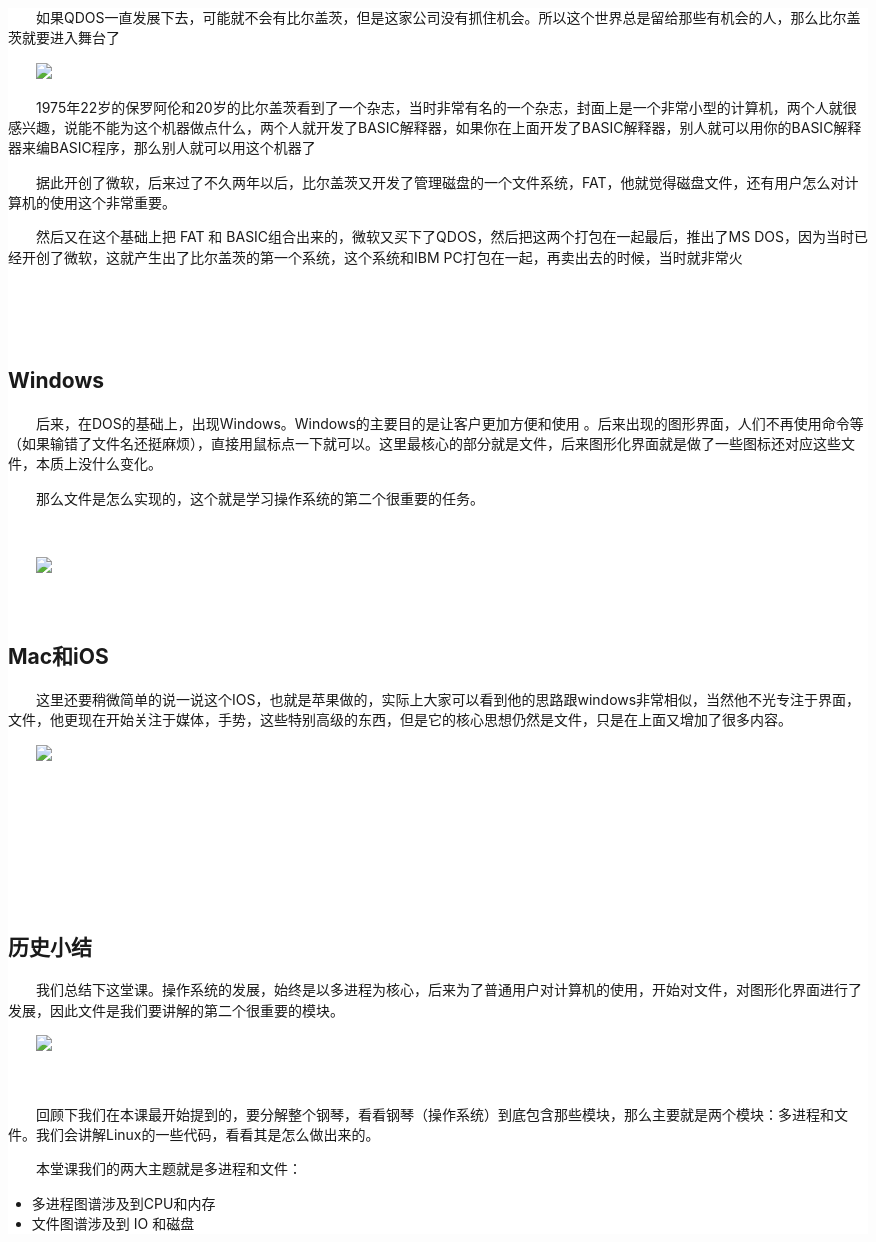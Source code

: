 　　如果QDOS一直发展下去，可能就不会有比尔盖茨，但是这家公司没有抓住机会。所以这个世界总是留给那些有机会的人，那么比尔盖茨就要进入舞台了

　　![](https://image.peterjxl.com/blog/image-20221030093423-xb6gbbt.png)

　　1975年22岁的保罗阿伦和20岁的比尔盖茨看到了一个杂志，当时非常有名的一个杂志，封面上是一个非常小型的计算机，两个人就很感兴趣，说能不能为这个机器做点什么，两个人就开发了BASIC解释器，如果你在上面开发了BASIC解释器，别人就可以用你的BASIC解释器来编BASIC程序，那么别人就可以用这个机器了

　　据此开创了微软，后来过了不久两年以后，比尔盖茨又开发了管理磁盘的一个文件系统，FAT，他就觉得磁盘文件，还有用户怎么对计算机的使用这个非常重要。

　　然后又在这个基础上把 FAT 和 BASIC组合出来的，微软又买下了QDOS，然后把这两个打包在一起最后，推出了MS DOS，因为当时已经开创了微软，这就产生出了比尔盖茨的第一个系统，这个系统和IBM PC打包在一起，再卖出去的时候，当时就非常火

　　‍

　　‍

## Windows

　　后来，在DOS的基础上，出现Windows。Windows的主要目的是让客户更加方便和使用 。后来出现的图形界面，人们不再使用命令等（如果输错了文件名还挺麻烦），直接用鼠标点一下就可以。这里最核心的部分就是文件，后来图形化界面就是做了一些图标还对应这些文件，本质上没什么变化。

　　那么文件是怎么实现的，这个就是学习操作系统的第二个很重要的任务。

　　‍

　　![](https://image.peterjxl.com/blog/image-20221030093643-edqryul.png)

　　‍

## Mac和iOS

　　这里还要稍微简单的说一说这个IOS，也就是苹果做的，实际上大家可以看到他的思路跟windows非常相似，当然他不光专注于界面，文件，他更现在开始关注于媒体，手势，这些特别高级的东西，但是它的核心思想仍然是文件，只是在上面又增加了很多内容。

　　![](https://image.peterjxl.com/blog/image-20221030093916-r9384rg.png)

　　‍

　　‍

　　‍

　　‍

## 历史小结

　　我们总结下这堂课。操作系统的发展，始终是以多进程为核心，后来为了普通用户对计算机的使用，开始对文件，对图形化界面进行了发展，因此文件是我们要讲解的第二个很重要的模块。

　　![](https://image.peterjxl.com/blog/image-20221030094018-7jj07sv.png)

　　‍

　　回顾下我们在本课最开始提到的，要分解整个钢琴，看看钢琴（操作系统）到底包含那些模块，那么主要就是两个模块：多进程和文件。我们会讲解Linux的一些代码，看看其是怎么做出来的。

　　本堂课我们的两大主题就是多进程和文件：

* 多进程图谱涉及到CPU和内存
* 文件图谱涉及到 IO 和磁盘
